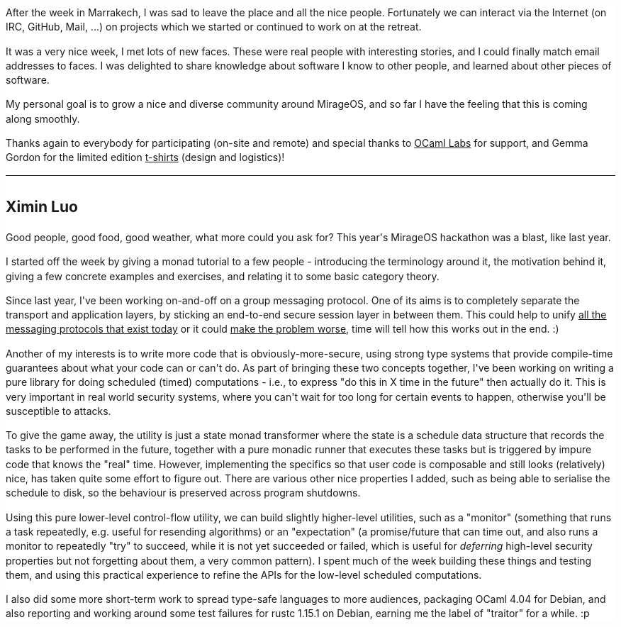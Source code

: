 After the week in Marrakech, I was sad to leave the place and all the nice people. Fortunately we can interact via the Internet (on IRC,
GitHub, Mail, ...) on projects which we started or continued to work on at the retreat.

It was a very nice week, I met lots of new faces. These were real people with interesting stories, and I could finally match email addresses to faces. I was delighted to share knowledge about software I know to other people, and learned about other pieces of software.

My personal goal is to grow a nice and diverse community around MirageOS, and so far I have the feeling that this is coming along smoothly.

Thanks again to everybody for participating (on-site and remote) and special thanks to [OCaml Labs](http://ocamllabs.io) for support, and Gemma Gordon for the limited edition [t-shirts](http://reynard.io/2017/03/10/OCamlCollection.html) (design and logistics)!

----

## Ximin Luo

Good people, good food, good weather, what more could you ask for? This year's MirageOS hackathon was a blast, like last year.

I started off the week by giving a monad tutorial to a few people - introducing the terminology around it, the motivation behind it, giving a few concrete examples and exercises, and relating it to some basic category theory.

Since last year, I've been working on-and-off on a group messaging protocol. One of its aims is to completely separate the transport and application layers, by sticking an end-to-end secure session layer in between them. This could help to unify [all the messaging protocols that exist today](https://xkcd.com/1810/) or it could [make the problem worse](https://xkcd.com/927/), time will tell how this works out in the end. :)

Another of my interests is to write more code that is obviously-more-secure, using strong type systems that provide compile-time guarantees about what your code can or can't do. As part of bringing these two concepts together, I've been working on writing a pure library for doing scheduled (timed) computations - i.e., to express "do this in X time in the future" then actually do it. This is very important in real world security systems, where you can't wait for too long for certain events to happen, otherwise you'll be susceptible to attacks.

To give the game away, the utility is just a state monad transformer where the state is a schedule data structure that records the tasks to be performed in the future, together with a pure monadic runner that executes these tasks but is triggered by impure code that knows the "real" time. However, implementing the specifics so that user code is composable and still looks (relatively) nice, has taken quite some effort to figure out. There are various other nice properties I added, such as being able to serialise the schedule to disk, so the behaviour is preserved across program shutdowns.

Using this pure lower-level control-flow utility, we can build slightly higher-level utilities, such as a "monitor" (something that runs a task repeatedly, e.g. useful for resending algorithms) or an "expectation" (a promise/future that can time out, and also runs a monitor to repeatedly "try" to succeed, while it is not yet succeeded or failed, which is useful for *deferring* high-level security properties but not forgetting about them, a very common pattern). I spent much of the week building these things and testing them, and using this practical experience to refine the APIs for the low-level scheduled computations.

I also did some more short-term work to spread type-safe languages to more audiences, packaging OCaml 4.04 for Debian, and also reporting and working around some test failures for rustc 1.15.1 on Debian, earning me the label of "traitor" for a while. :p
